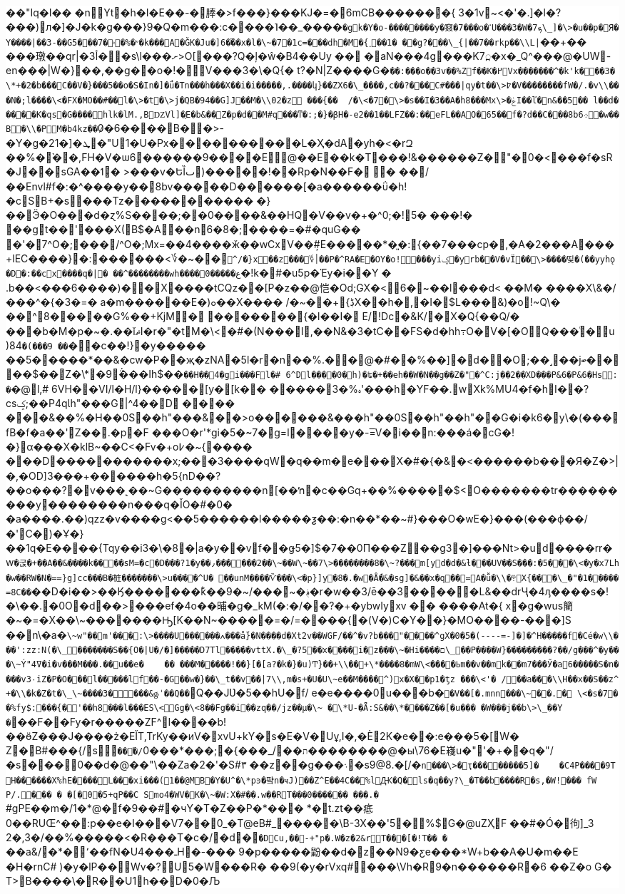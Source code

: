 ��"Iq�I�� �nYt�h�I�E��-�䏾�\>f���}���KJ�=�6mCB�������{
3�1v\~\<�'�.]�l�?���)л�]�J�k�g���}9�Q�m���:c����˥��\_����`�gk�Y�o-��������y�窡�7���o�ߵU���3�W�7ܟ\_]�\>�u��p�Я�Y����|��3-��G״�%�۾�7���5�k���A�ǦK�Ju�]6��܏�x�l�\~�7�1c=���dh�M�{˯��׬�
�1�g?���\_{|��7��rkp��\\L|`��+��	���㻻��qr|�3أ��s\\l���ށ\>O[���?Q�ļ�ŵ�B4��Uy
��	�aN���4g���K7߽�x�\_Q^���@�UW-en���|W�}��,��g��o�!�V����\\�Q{�	t?�N|Z����G�`��:���o��3v��%Zf��K�߂Vx�������^�k'k���3�\*+�2�b���՘C��V�}���5��o�S�In�]�ǘ�Tn���h���X��i�i�����,.����կ}��ZX6�\_����,c��?���C#���|qy�t��\>߈�V��������fW�/.�v\\���N�;l����\<�FX�MO��#��l�\>�t�\>j�QB�94��G]J��M�\\02�z	���{��	/�\<�7�\>�s��I�3��A�h8���Mх\>�ݟI��ľ�n&��5��
l��d�����K�qs�G����hlk�lM.,BǱVl]�ֵE�b&��Z�p�d��M#q���ͳ�:;�}�βH�-e2��1��LFZ��:��eFL��AO�65��f�?d��C���8b6܀�w��B�\\�PM�b4kz��`0̷�6����B��\>-�Y�g�2ܜ�[�1�"U1�U�Px����������L�Ҳ�dA�yh�\<�rԶ
��%�̉��,FH�V�ѡ6������9����E@��E��k�T���!&������Z�"�0�\<���f�sR�J��sGA��ߗ� \>���v�ԵȈٮ)�����!��Rp�N��F�
� ��/��Envl#f�:�^����y��8bv�����D������[�a������ΰ�h!�cSB+�s���Tz����������� �}��Ӭ�O���d�ɀ%S����;��0����&��HQ�V��v�+�^0;�!5� ���!� ��gt��'���X(B$�A��n6�8�;����=�#�quG��	�'�7^O�;���/^O�;Mx=��4����ӂ��ԝCxV��#̦E�����\*�͈�:{��7���cp�,�A�2���A���+lEC����}�:������\<؇�\~��`^/�}x��z���؇׀��P�^RA�E�OY�o!���yiؼ�yrb��V�vÏ��\>����띶�(��yyhǫ�D�:��cx����q�|�	��^��������wh����ع�����0`�!k�#�u5p�Έy�i��Y �	.b��\<���6����)��X����tCQz��[P�z��@恺�Od;GX�\<6�\~��l���d\< ��M�
����X\\&�/���^�{�3�=�	a�m������E�)ܘ��X����	/�\~��+{ڋX��h�,�I�$L���&)�o!\~Q\\� ��^8�����G%��+KjM� �������{�l��I�
E/޵!Dc�&K/�X�Q{��Q/�
���b�M�p�\~�.��ǐޡI�r�"�tM�\\\<�#�(N���I,��N&�3�tC��FS�d�hh߹O�V�[�OQ���۠�u )84`�(���9 ��`��c��!}�y�����
��5�����\*��&�cw�P��җ�zNA�5l�r�n��%.��@�#��%��]�d��O;��˼��jބ����$��Z�\*�9̈́���Ih$��`��H��4�gi���Fl�#
6^Dl����0�h)�ʨ�+��eh��W�N��g��Z�"�^C:j��2��XD���P&6�P&6�Hs:�`�@l,#
6VH��VI/l�H/l}�����[y�[k��
�����ہ%�3'���h�YF��.wXk%MU4�f�hI��?csݤ;��P4qƖh"���G|^4��D	��޵�� ���&��%�H��0S��h"���&��\>o������&���h"��0S��h"��h"��G�i�k6�y\\�(���fB�f�a��'Z��.�p�F
���O�r'\*gi�5�\~7�g=l����y�-=͞V�i��n:���á�cG�!�}α���X�klB\~��C\<�Fv�+o߇�\~{���� ���D�����������x;���3����qW�q��m�e���X�#�{�&�\<������b���Я�Z�\>|�,�OD]3���+������h�5{nD��?��o���?�v���˻��\~G����������n[��ŉ�c��Gq+��%�����$\<O�������tr���������y׵��������n���q�ǏO�#�0�	�a����.��)qzz�v����g\<��5������l�����ƺ��:�n��\*��\~#}���O�wE�}���(���ϕ��/�'C�)�Ұ�}��1q�E����{Tqy��i3�\\�8�|a�y��vf��ǥ5�]$�7��0Π���Z��g3�]���Nt\>�ud����rr�w`�굱�+��A��&����k����sM=�c�D���?1�y��٫������2��\~��W\~��7\>��������8�\~?���m[yd�d�&ƚ���UV��S���:�5���\<�y�x7Lh�w��RW�N�==}g]cc���B�桩�������\>u����^U� ��unM����Ѷ���\<�p}]y�8�.�w�Ǻ�&�sg]�&��x�q��=A�ǚ�\\�܊X{���\_�"�1�����=8C��`��D�i��\>��Ӄ�������ؕk��9�\~/���\~�؋�r�w��3/ē��3�����L&��drҶ�4ԓ����s�!�\\��.�0O�d��\>���ef�4o��晡�g�\_kM(�:�/��?�+�ybwIyxv �� ����At�{	x�g�wus䉮�\~�=�X��\\\~�������Ԣ[K��N\~�����=�/=����{ׯ�(V�)C�Y��}�MO����-���]S ��n\\�a�`\~w"��m'���:\>����U������ߍ���ǻ}�N����d�Xt2v��WGF/��^�v?b���"����^gX�0�5�(----=-]�]�^H�����f�Cé�w\\���':zz:N(�\_�������S��{O�|U�/�]�����D7Tl�����vttX.�\_�?5��x����i�z���\~�Hi����ם\_��P����W}���������?��/g���^�y���\~Ý"ߜ4�i�v���M���.��u��e�	�� ���M�����!��}[�[a?�k�}�u)Ͳ}��+\\��+\*����8�mW\<����ߕm��v��mk��m7���Ӳ�a6�����S�n����v3۰iZ�P�O���΢l�����lf��-�G��w�}��\_t��v��|7\\,m�s+�U�U\~e��M����^)x�X��p1�ƫz ���\<'�
/��a���\\H��x��S��z^+�\\�k�Z�t�\_\~����3����&ᶃˈ��Q��`Q��JƲ�5��hU�f/
e�e����0u���b�`�V��[�.mnn���\~��.�
\<�s�7��%fy$:���{�'��h8���l���ES\<Gg�\<8��Fg��i��zq��/jz��µ�\~ �\*U-�Ǟ:S&��\*����Z��[�u���
�W���j��b\>\_��Y�`��F��Fy�r�����ZF^I����b!��ӫZ���J����ż�EĬT,TrKy��иV�xvU+kY�s�E�V�Uұ,I�,�È2K�e��:e���5�[W�
Z�B#���{/s`��֕�/ת`��/\_���}�;���\*���0��������@�ы\\76�E嶘u�"'�+��q�"/�s���0��d�@��"\\��Za�2�'�S#٣ ��z��g���܈�s9@8.�[/�`n���\>�ҭ��������5]�	�C4P����9T	H������X%hE����L���xi���(1��@MB�Y�U^�\*pͽ�퍜n�ҹJ)��Z^E��4C��%lԪ�Q�ls�q��y?\_�T��b����R�s,�W!���
fWP/.���
�
�[�0�5+qP��C
Smo4�WV�K�\~�W:X�#��.w��RT���0������
���.�`#gPE��m�/1�\*@�񏡴f�9��#�чY�T�Z��P�\*���
\*�t.zt��疷0��RUŒ^��:p��e�I���V7��0\_�T@eB#\_�����\\B-3X��'5�%$G�@uZҲF ��#�Ó�㣘]\_3
2�,3�/��%�����\<�R���T�c�/�d�`�DCu,��-+"p�.W�z�2&rT���[�!T��
�`��a&/�\*�٬��fN�Uـ���4H�-���
9�p�����鼢��d�z��N9�ƹe���\*W+b��A�U�m��E �H�rnC#
)�y�lP��Wv�?U5�W���R�	��9(�y�rVxq#���\\Vh�R9�n������R�6	��Z�o G� T\>B����\\�R��U1h��D�0�Љ